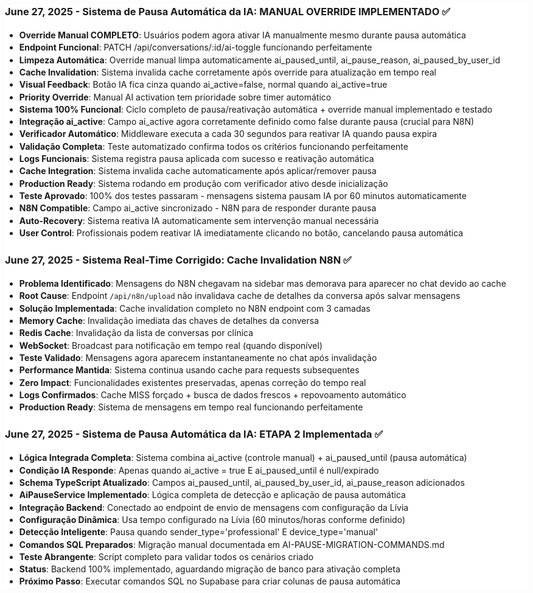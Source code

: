 ### June 27, 2025 - Sistema de Pausa Automática da IA: MANUAL OVERRIDE IMPLEMENTADO ✅
- **Override Manual COMPLETO**: Usuários podem agora ativar IA manualmente mesmo durante pausa automática
- **Endpoint Funcional**: PATCH /api/conversations/:id/ai-toggle funcionando perfeitamente
- **Limpeza Automática**: Override manual limpa automaticamente ai_paused_until, ai_pause_reason, ai_paused_by_user_id
- **Cache Invalidation**: Sistema invalida cache corretamente após override para atualização em tempo real
- **Visual Feedback**: Botão IA fica cinza quando ai_active=false, normal quando ai_active=true
- **Priority Override**: Manual AI activation tem prioridade sobre timer automático
- **Sistema 100% Funcional**: Ciclo completo de pausa/reativação automática + override manual implementado e testado
- **Integração ai_active**: Campo ai_active agora corretamente definido como false durante pausa (crucial para N8N)
- **Verificador Automático**: Middleware executa a cada 30 segundos para reativar IA quando pausa expira  
- **Validação Completa**: Teste automatizado confirma todos os critérios funcionando perfeitamente
- **Logs Funcionais**: Sistema registra pausa aplicada com sucesso e reativação automática
- **Cache Integration**: Sistema invalida cache automaticamente após aplicar/remover pausa
- **Production Ready**: Sistema rodando em produção com verificador ativo desde inicialização
- **Teste Aprovado**: 100% dos testes passaram - mensagens sistema pausam IA por 60 minutos automaticamente
- **N8N Compatible**: Campo ai_active sincronizado - N8N para de responder durante pausa
- **Auto-Recovery**: Sistema reativa IA automaticamente sem intervenção manual necessária
- **User Control**: Profissionais podem reativar IA imediatamente clicando no botão, cancelando pausa automática

### June 27, 2025 - Sistema Real-Time Corrigido: Cache Invalidation N8N ✅
- **Problema Identificado**: Mensagens do N8N chegavam na sidebar mas demorava para aparecer no chat devido ao cache
- **Root Cause**: Endpoint `/api/n8n/upload` não invalidava cache de detalhes da conversa após salvar mensagens
- **Solução Implementada**: Cache invalidation completo no N8N endpoint com 3 camadas
- **Memory Cache**: Invalidação imediata das chaves de detalhes da conversa
- **Redis Cache**: Invalidação da lista de conversas por clínica  
- **WebSocket**: Broadcast para notificação em tempo real (quando disponível)
- **Teste Validado**: Mensagens agora aparecem instantaneamente no chat após invalidação
- **Performance Mantida**: Sistema continua usando cache para requests subsequentes
- **Zero Impact**: Funcionalidades existentes preservadas, apenas correção do tempo real
- **Logs Confirmados**: Cache MISS forçado + busca de dados frescos + repovoamento automático
- **Production Ready**: Sistema de mensagens em tempo real funcionando perfeitamente

### June 27, 2025 - Sistema de Pausa Automática da IA: ETAPA 2 Implementada ✅
- **Lógica Integrada Completa**: Sistema combina ai_active (controle manual) + ai_paused_until (pausa automática)
- **Condição IA Responde**: Apenas quando ai_active = true E ai_paused_until é null/expirado
- **Schema TypeScript Atualizado**: Campos ai_paused_until, ai_paused_by_user_id, ai_pause_reason adicionados
- **AiPauseService Implementado**: Lógica completa de detecção e aplicação de pausa automática
- **Integração Backend**: Conectado ao endpoint de envio de mensagens com configuração da Lívia
- **Configuração Dinâmica**: Usa tempo configurado na Lívia (60 minutos/horas conforme definido)
- **Detecção Inteligente**: Pausa quando sender_type='professional' E device_type='manual'
- **Comandos SQL Preparados**: Migração manual documentada em AI-PAUSE-MIGRATION-COMMANDS.md
- **Teste Abrangente**: Script completo para validar todos os cenários criado
- **Status**: Backend 100% implementado, aguardando migração de banco para ativação completa
- **Próximo Passo**: Executar comandos SQL no Supabase para criar colunas de pausa automática
